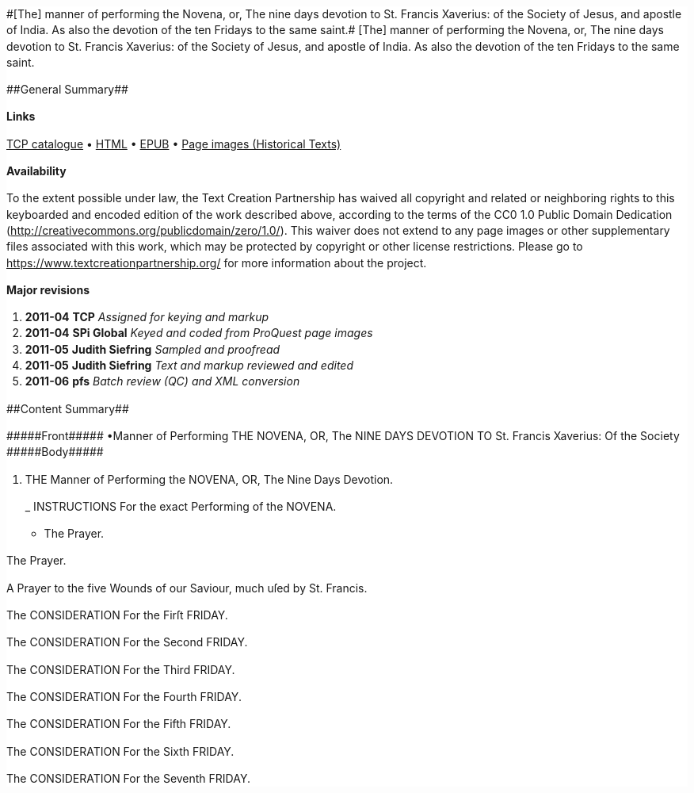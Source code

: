 #[The] manner of performing the Novena, or, The nine days devotion to St. Francis Xaverius: of the Society of Jesus, and apostle of India. As also the devotion of the ten Fridays to the same saint.#
[The] manner of performing the Novena, or, The nine days devotion to St. Francis Xaverius: of the Society of Jesus, and apostle of India. As also the devotion of the ten Fridays to the same saint.

##General Summary##

**Links**

[TCP catalogue](http://www.ota.ox.ac.uk/tcp/)  • 
[HTML](http://tei.it.ox.ac.uk/tcp/Texts-HTML/free/B04/B04460.html)  • 
[EPUB](http://tei.it.ox.ac.uk/tcp/Texts-EPUB/free/B04/B04460.epub) • 
[Page images (Historical Texts)](https://historicaltexts.jisc.ac.uk/eebo-52614780e)

**Availability**

To the extent possible under law, the Text Creation Partnership has waived all copyright and related or neighboring rights to this keyboarded and encoded edition of the work described above, according to the terms of the CC0 1.0 Public Domain Dedication (http://creativecommons.org/publicdomain/zero/1.0/). This waiver does not extend to any page images or other supplementary files associated with this work, which may be protected by copyright or other license restrictions. Please go to https://www.textcreationpartnership.org/ for more information about the project.

**Major revisions**

1. __2011-04__ __TCP__ *Assigned for keying and markup*
1. __2011-04__ __SPi Global__ *Keyed and coded from ProQuest page images*
1. __2011-05__ __Judith Siefring__ *Sampled and proofread*
1. __2011-05__ __Judith Siefring__ *Text and markup reviewed and edited*
1. __2011-06__ __pfs__ *Batch review (QC) and XML conversion*

##Content Summary##

#####Front#####
•Manner of Performing THE NOVENA, OR, The NINE DAYS DEVOTION TO St. Francis Xaverius: Of the Society
#####Body#####

1. THE Manner of Performing the NOVENA, OR, The Nine Days Devotion.

    _ INSTRUCTIONS For the exact Performing of the NOVENA.

      * The Prayer.

The Prayer.

A Prayer to the five Wounds of our Saviour, much uſed by St. Francis.

The CONSIDERATION For the Firſt FRIDAY.

The CONSIDERATION For the Second FRIDAY.

The CONSIDERATION For the Third FRIDAY.

The CONSIDERATION For the Fourth FRIDAY.

The CONSIDERATION For the Fifth FRIDAY.

The CONSIDERATION For the Sixth FRIDAY.

The CONSIDERATION For the Seventh FRIDAY.
